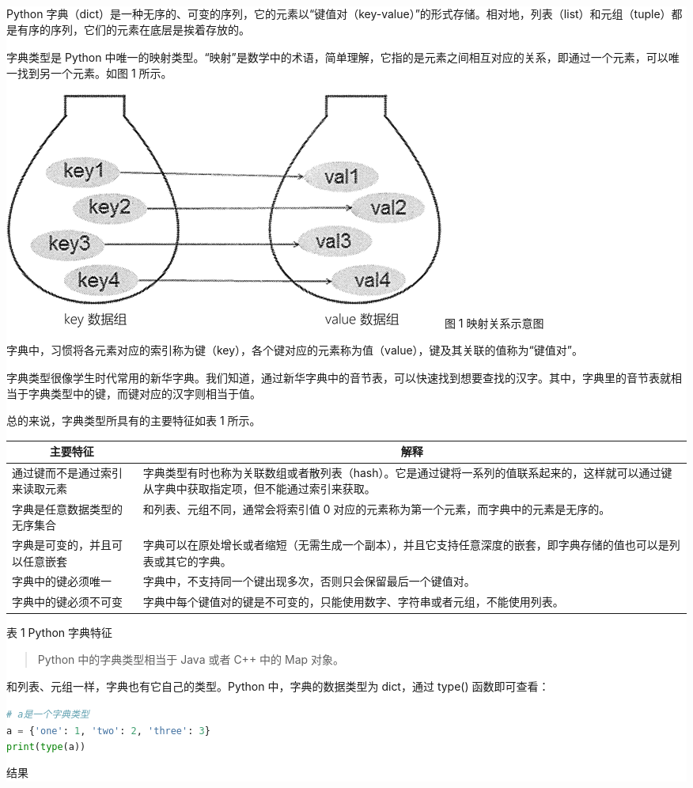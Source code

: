 Python 字典（dict）是一种无序的、可变的序列，它的元素以“键值对（key-value）”的形式存储。相对地，列表（list）和元组（tuple）都是有序的序列，它们的元素在底层是挨着存放的。

字典类型是 Python 中唯一的映射类型。“映射”是数学中的术语，简单理解，它指的是元素之间相互对应的关系，即通过一个元素，可以唯一找到另一个元素。如图 1 所示。

<div class='img_content'>
    <img  src="../imgs/4.3.gif" />
    <span>图 1 映射关系示意图</span>
</div>



字典中，习惯将各元素对应的索引称为键（key），各个键对应的元素称为值（value），键及其关联的值称为“键值对”。

字典类型很像学生时代常用的新华字典。我们知道，通过新华字典中的音节表，可以快速找到想要查找的汉字。其中，字典里的音节表就相当于字典类型中的键，而键对应的汉字则相当于值。

总的来说，字典类型所具有的主要特征如表 1 所示。




|  主要特征   | 解释  | 
|  ----  | ----  |
|通过键而不是通过索引来读取元素	|字典类型有时也称为关联数组或者散列表（hash）。它是通过键将一系列的值联系起来的，这样就可以通过键从字典中获取指定项，但不能通过索引来获取。|
|字典是任意数据类型的无序集合	|和列表、元组不同，通常会将索引值 0 对应的元素称为第一个元素，而字典中的元素是无序的。|
|字典是可变的，并且可以任意嵌套	|字典可以在原处增长或者缩短（无需生成一个副本），并且它支持任意深度的嵌套，即字典存储的值也可以是列表或其它的字典。|
|字典中的键必须唯一	|字典中，不支持同一个键出现多次，否则只会保留最后一个键值对。|
|字典中的键必须不可变	|字典中每个键值对的键是不可变的，只能使用数字、字符串或者元组，不能使用列表。|

表 1 Python 字典特征

> Python 中的字典类型相当于 Java 或者 C++ 中的 Map 对象。


和列表、元组一样，字典也有它自己的类型。Python 中，字典的数据类型为 dict，通过 type() 函数即可查看：
```python
# a是一个字典类型
a = {'one': 1, 'two': 2, 'three': 3}
print(type(a))
```
结果
